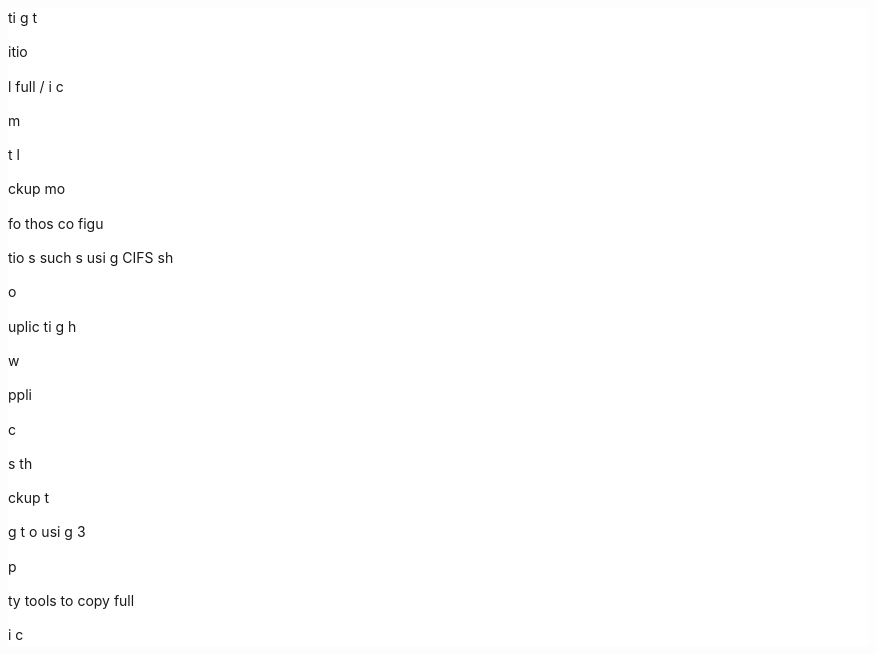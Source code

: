 ti
g 
 t


itio

l full / i
c

m

t
l 

ckup mo

 fo
 thos
 co
figu

tio
s such 
s usi
g 
 CIFS sh


 o
 


uplic
ti
g h


w


 
ppli

c
 
s th
 

ckup t

g
t o
 usi
g 3

 p

ty tools to copy full 


 i
c

